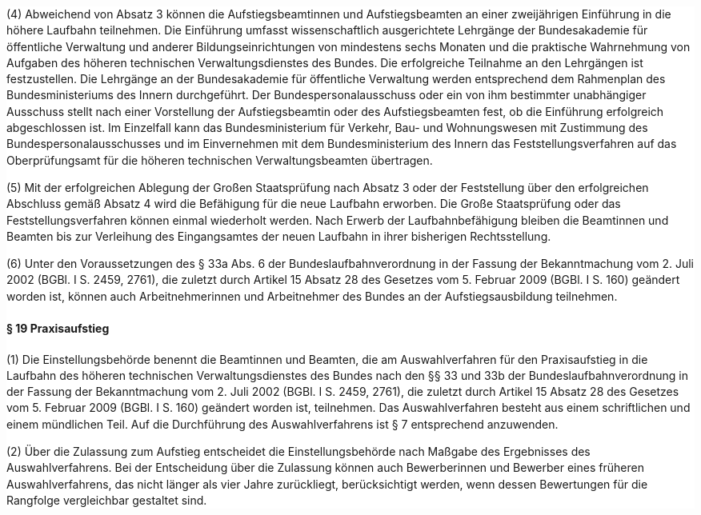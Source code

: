 (4) Abweichend von Absatz 3 können die Aufstiegsbeamtinnen und
Aufstiegsbeamten an einer zweijährigen Einführung in die höhere
Laufbahn teilnehmen. Die Einführung umfasst wissenschaftlich
ausgerichtete Lehrgänge der Bundesakademie für öffentliche Verwaltung
und anderer Bildungseinrichtungen von mindestens sechs Monaten und die
praktische Wahrnehmung von Aufgaben des höheren technischen
Verwaltungsdienstes des Bundes. Die erfolgreiche Teilnahme an den
Lehrgängen ist festzustellen. Die Lehrgänge an der Bundesakademie für
öffentliche Verwaltung werden entsprechend dem Rahmenplan des
Bundesministeriums des Innern durchgeführt. Der
Bundespersonalausschuss oder ein von ihm bestimmter unabhängiger
Ausschuss stellt nach einer Vorstellung der Aufstiegsbeamtin oder des
Aufstiegsbeamten fest, ob die Einführung erfolgreich abgeschlossen
ist. Im Einzelfall kann das Bundesministerium für Verkehr, Bau- und
Wohnungswesen mit Zustimmung des Bundespersonalausschusses und im
Einvernehmen mit dem Bundesministerium des Innern das
Feststellungsverfahren auf das Oberprüfungsamt für die höheren
technischen Verwaltungsbeamten übertragen.

(5) Mit der erfolgreichen Ablegung der Großen Staatsprüfung nach
Absatz 3 oder der Feststellung über den erfolgreichen Abschluss gemäß
Absatz 4 wird die Befähigung für die neue Laufbahn erworben. Die Große
Staatsprüfung oder das Feststellungsverfahren können einmal wiederholt
werden. Nach Erwerb der Laufbahnbefähigung bleiben die Beamtinnen und
Beamten bis zur Verleihung des Eingangsamtes der neuen Laufbahn in
ihrer bisherigen Rechtsstellung.

(6) Unter den Voraussetzungen des § 33a Abs. 6 der
Bundeslaufbahnverordnung in der Fassung der Bekanntmachung vom 2. Juli
2002 (BGBl. I S. 2459, 2761), die zuletzt durch Artikel 15 Absatz 28
des Gesetzes vom 5. Februar 2009 (BGBl. I S. 160) geändert worden ist,
können auch Arbeitnehmerinnen und Arbeitnehmer des Bundes an der
Aufstiegsausbildung teilnehmen.


#### § 19 Praxisaufstieg

(1) Die Einstellungsbehörde benennt die Beamtinnen und Beamten, die am
Auswahlverfahren für den Praxisaufstieg in die Laufbahn des höheren
technischen Verwaltungsdienstes des Bundes nach den §§ 33 und 33b der
Bundeslaufbahnverordnung in der Fassung der Bekanntmachung vom 2. Juli
2002 (BGBl. I S. 2459, 2761), die zuletzt durch Artikel 15 Absatz 28
des Gesetzes vom 5. Februar 2009 (BGBl. I S. 160) geändert worden ist,
teilnehmen. Das Auswahlverfahren besteht aus einem schriftlichen und
einem mündlichen Teil. Auf die Durchführung des Auswahlverfahrens ist
§ 7 entsprechend anzuwenden.

(2) Über die Zulassung zum Aufstieg entscheidet die
Einstellungsbehörde nach Maßgabe des Ergebnisses des
Auswahlverfahrens. Bei der Entscheidung über die Zulassung können auch
Bewerberinnen und Bewerber eines früheren Auswahlverfahrens, das nicht
länger als vier Jahre zurückliegt, berücksichtigt werden, wenn dessen
Bewertungen für die Rangfolge vergleichbar gestaltet sind.
